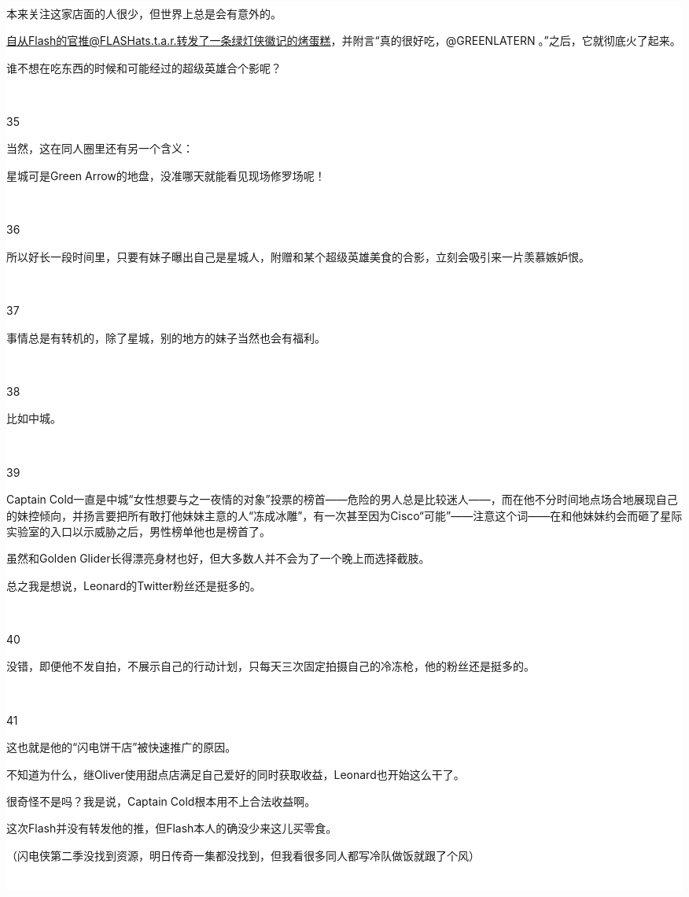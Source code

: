 本来关注这家店面的人很少，但世界上总是会有意外的。

自从Flash的官推@FLASHats.t.a.r.转发了一条绿灯侠徽记的烤蛋糕，并附言“真的很好吃，@GREENLATERN 。”之后，它就彻底火了起来。

谁不想在吃东西的时候和可能经过的超级英雄合个影呢？

<br>

35

当然，这在同人圈里还有另一个含义：

星城可是Green Arrow的地盘，没准哪天就能看见现场修罗场呢！

<br>

36

所以好长一段时间里，只要有妹子曝出自己是星城人，附赠和某个超级英雄美食的合影，立刻会吸引来一片羡慕嫉妒恨。

<br>

37

事情总是有转机的，除了星城，别的地方的妹子当然也会有福利。

<br>

38

比如中城。

<br>

39

Captain Cold一直是中城“女性想要与之一夜情的对象”投票的榜首——危险的男人总是比较迷人——，而在他不分时间地点场合地展现自己的妹控倾向，并扬言要把所有敢打他妹妹主意的人“冻成冰雕”，有一次甚至因为Cisco“可能”——注意这个词——在和他妹妹约会而砸了星际实验室的入口以示威胁之后，男性榜单他也是榜首了。

虽然和Golden Glider长得漂亮身材也好，但大多数人并不会为了一个晚上而选择截肢。

总之我是想说，Leonard的Twitter粉丝还是挺多的。

<br>

40

没错，即便他不发自拍，不展示自己的行动计划，只每天三次固定拍摄自己的冷冻枪，他的粉丝还是挺多的。

<br>

41

这也就是他的“闪电饼干店”被快速推广的原因。

不知道为什么，继Oliver使用甜点店满足自己爱好的同时获取收益，Leonard也开始这么干了。

很奇怪不是吗？我是说，Captain Cold根本用不上合法收益啊。

这次Flash并没有转发他的推，但Flash本人的确没少来这儿买零食。

（闪电侠第二季没找到资源，明日传奇一集都没找到，但我看很多同人都写冷队做饭就跟了个风）

<br>
